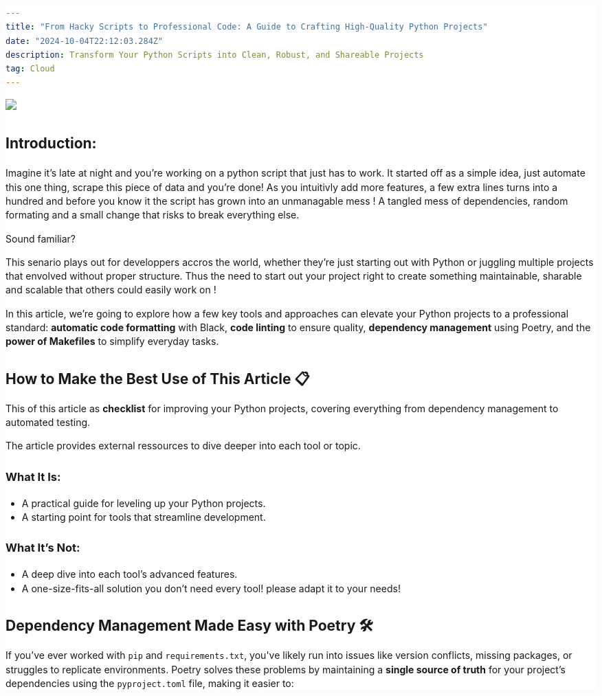 ```yaml
---
title: "From Hacky Scripts to Professional Code: A Guide to Crafting High-Quality Python Projects"
date: "2024-10-04T22:12:03.284Z"
description: Transform Your Python Scripts into Clean, Robust, and Shareable Projects
tag: Cloud
---
```


![](https://miro.medium.com/v2/resize:fit:875/1*VHR5EQANK5eg2K_NP0PRfQ.jpeg)

## Introduction:

Imagine it’s late at night and you’re working on a python script that just has to work. It started off as a simple idea, just automate this one thing, scrape this piece of data and you’re done! As you intuitivly add more features, a few extra lines turns into a hundred and before you know it the script has grown into an unmanagable mess ! A tangled mess of dependencies, random formating and a small change that risks to break everything else.

Sound familiar?

This senario plays out for developpers accros the world, whether they’re just starting out with Python or juggling multiple projects that envolved without proper structure. Thus the need to start out your project right to create something maintainable, sharable and scalable that others could easily work on !

In this article, we’re going to explore how a few key tools and approaches can elevate your Python projects to a professional standard:  **automatic code formatting**  with Black,  **code linting**  to ensure quality,  **dependency management**  using Poetry, and the  **power of Makefiles**  to simplify everyday tasks.

## How to Make the Best Use of This Article 📋

This of this article as  **checklist**  for improving your Python projects, covering everything from dependency management to automated testing.

The article provides external ressources to dive deeper into each tool or topic.

### What It Is:

-   A practical guide for leveling up your Python projects.
-   A starting point for tools that streamline development.

### What It’s Not:

-   A deep dive into each tool’s advanced features.
-   A one-size-fits-all solution you don’t need every tool! please adapt it to your needs!

## Dependency Management Made Easy with Poetry 🛠️

If you’ve ever worked with  `pip`  and  `requirements.txt`, you've likely run into issues like version conflicts, missing packages, or struggles to replicate environments. Poetry solves these problems by maintaining a  **single source of truth**  for your project’s dependencies using the  `pyproject.toml`  file, making it easier to:
